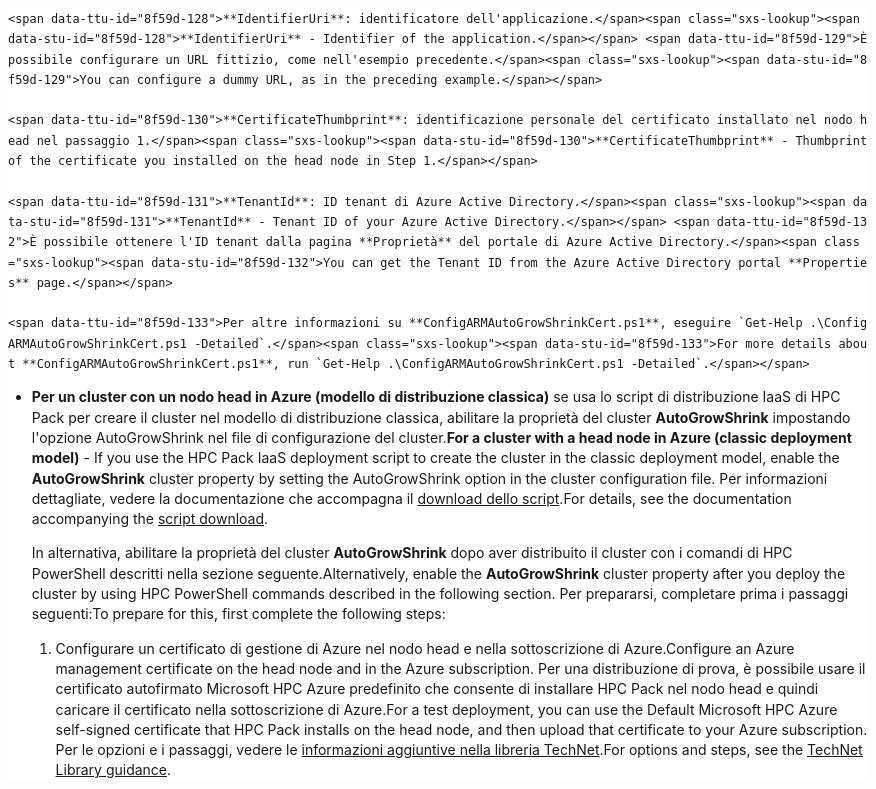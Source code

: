     <span data-ttu-id="8f59d-128">**IdentifierUri**: identificatore dell'applicazione.</span><span class="sxs-lookup"><span data-stu-id="8f59d-128">**IdentifierUri** - Identifier of the application.</span></span> <span data-ttu-id="8f59d-129">È possibile configurare un URL fittizio, come nell'esempio precedente.</span><span class="sxs-lookup"><span data-stu-id="8f59d-129">You can configure a dummy URL, as in the preceding example.</span></span>

    <span data-ttu-id="8f59d-130">**CertificateThumbprint**: identificazione personale del certificato installato nel nodo head nel passaggio 1.</span><span class="sxs-lookup"><span data-stu-id="8f59d-130">**CertificateThumbprint** - Thumbprint of the certificate you installed on the head node in Step 1.</span></span>

    <span data-ttu-id="8f59d-131">**TenantId**: ID tenant di Azure Active Directory.</span><span class="sxs-lookup"><span data-stu-id="8f59d-131">**TenantId** - Tenant ID of your Azure Active Directory.</span></span> <span data-ttu-id="8f59d-132">È possibile ottenere l'ID tenant dalla pagina **Proprietà** del portale di Azure Active Directory.</span><span class="sxs-lookup"><span data-stu-id="8f59d-132">You can get the Tenant ID from the Azure Active Directory portal **Properties** page.</span></span>

    <span data-ttu-id="8f59d-133">Per altre informazioni su **ConfigARMAutoGrowShrinkCert.ps1**, eseguire `Get-Help .\ConfigARMAutoGrowShrinkCert.ps1 -Detailed`.</span><span class="sxs-lookup"><span data-stu-id="8f59d-133">For more details about **ConfigARMAutoGrowShrinkCert.ps1**, run `Get-Help .\ConfigARMAutoGrowShrinkCert.ps1 -Detailed`.</span></span>


* <span data-ttu-id="8f59d-134">**Per un cluster con un nodo head in Azure (modello di distribuzione classica)** se usa lo script di distribuzione IaaS di HPC Pack per creare il cluster nel modello di distribuzione classica, abilitare la proprietà del cluster **AutoGrowShrink** impostando l'opzione AutoGrowShrink nel file di configurazione del cluster.</span><span class="sxs-lookup"><span data-stu-id="8f59d-134">**For a cluster with a head node in Azure (classic deployment model)** - If you use the HPC Pack IaaS deployment script to create the cluster in the classic deployment model, enable the **AutoGrowShrink** cluster property by setting the AutoGrowShrink option in the cluster configuration file.</span></span> <span data-ttu-id="8f59d-135">Per informazioni dettagliate, vedere la documentazione che accompagna il [download dello script](https://www.microsoft.com/download/details.aspx?id=44949).</span><span class="sxs-lookup"><span data-stu-id="8f59d-135">For details, see the documentation accompanying the [script download](https://www.microsoft.com/download/details.aspx?id=44949).</span></span>

    <span data-ttu-id="8f59d-136">In alternativa, abilitare la proprietà del cluster **AutoGrowShrink** dopo aver distribuito il cluster con i comandi di HPC PowerShell descritti nella sezione seguente.</span><span class="sxs-lookup"><span data-stu-id="8f59d-136">Alternatively, enable the **AutoGrowShrink** cluster property after you deploy the cluster by using HPC PowerShell commands described in the following section.</span></span> <span data-ttu-id="8f59d-137">Per prepararsi, completare prima i passaggi seguenti:</span><span class="sxs-lookup"><span data-stu-id="8f59d-137">To prepare for this, first complete the following steps:</span></span>

  1. <span data-ttu-id="8f59d-138">Configurare un certificato di gestione di Azure nel nodo head e nella sottoscrizione di Azure.</span><span class="sxs-lookup"><span data-stu-id="8f59d-138">Configure an Azure management certificate on the head node and in the Azure subscription.</span></span> <span data-ttu-id="8f59d-139">Per una distribuzione di prova, è possibile usare il certificato autofirmato Microsoft HPC Azure predefinito che consente di installare HPC Pack nel nodo head e quindi caricare il certificato nella sottoscrizione di Azure.</span><span class="sxs-lookup"><span data-stu-id="8f59d-139">For a test deployment, you can use the Default Microsoft HPC Azure self-signed certificate that HPC Pack installs on the head node, and then upload that certificate to your Azure subscription.</span></span> <span data-ttu-id="8f59d-140">Per le opzioni e i passaggi, vedere le [informazioni aggiuntive nella libreria TechNet](https://technet.microsoft.com/library/gg481759.aspx).</span><span class="sxs-lookup"><span data-stu-id="8f59d-140">For options and steps, see the [TechNet Library guidance](https://technet.microsoft.com/library/gg481759.aspx).</span></span>
